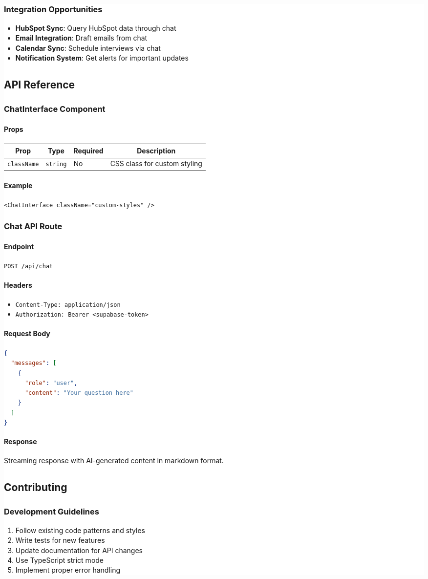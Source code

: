 ### Integration Opportunities
- **HubSpot Sync**: Query HubSpot data through chat
- **Email Integration**: Draft emails from chat
- **Calendar Sync**: Schedule interviews via chat
- **Notification System**: Get alerts for important updates

## API Reference

### ChatInterface Component

#### Props
| Prop | Type | Required | Description |
|------|------|----------|-------------|
| `className` | `string` | No | CSS class for custom styling |

#### Example
```tsx
<ChatInterface className="custom-styles" />
```

### Chat API Route

#### Endpoint
`POST /api/chat`

#### Headers
- `Content-Type: application/json`
- `Authorization: Bearer <supabase-token>`

#### Request Body
```json
{
  "messages": [
    {
      "role": "user",
      "content": "Your question here"
    }
  ]
}
```

#### Response
Streaming response with AI-generated content in markdown format.

## Contributing

### Development Guidelines
1. Follow existing code patterns and styles
2. Write tests for new features
3. Update documentation for API changes
4. Use TypeScript strict mode
5. Implement proper error handling
